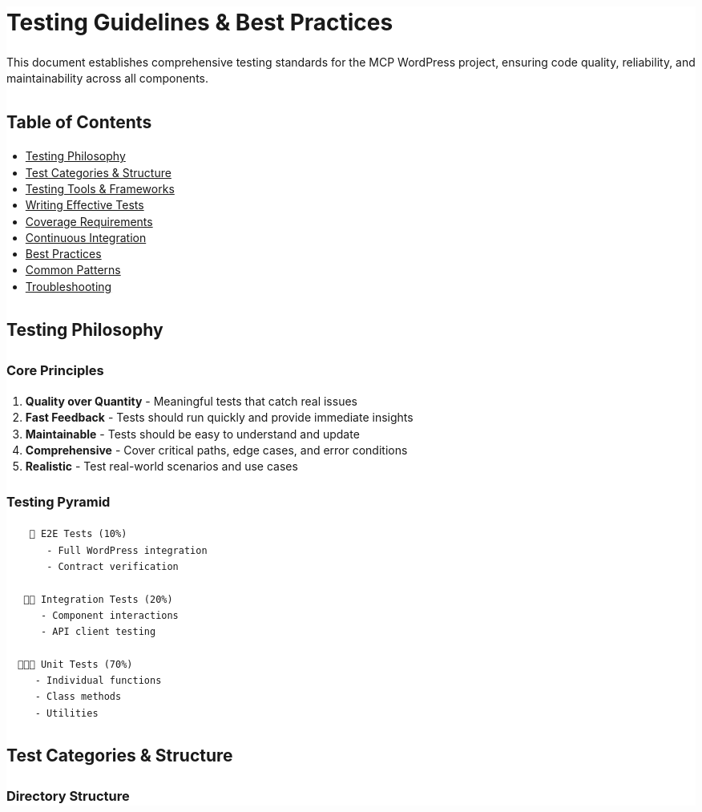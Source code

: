 # Testing Guidelines & Best Practices

This document establishes comprehensive testing standards for the MCP WordPress project, ensuring code quality, reliability,
and maintainability across all components.

## Table of Contents

- [Testing Philosophy](#testing-philosophy)
- [Test Categories & Structure](#test-categories--structure)
- [Testing Tools & Frameworks](#testing-tools--frameworks)
- [Writing Effective Tests](#writing-effective-tests)
- [Coverage Requirements](#coverage-requirements)
- [Continuous Integration](#continuous-integration)
- [Best Practices](#best-practices)
- [Common Patterns](#common-patterns)
- [Troubleshooting](#troubleshooting)

## Testing Philosophy

### Core Principles

1. **Quality over Quantity** - Meaningful tests that catch real issues
2. **Fast Feedback** - Tests should run quickly and provide immediate insights
3. **Maintainable** - Tests should be easy to understand and update
4. **Comprehensive** - Cover critical paths, edge cases, and error conditions
5. **Realistic** - Test real-world scenarios and use cases

### Testing Pyramid

```text
    🔺 E2E Tests (10%)
       - Full WordPress integration
       - Contract verification
       
   🔺🔺 Integration Tests (20%) 
      - Component interactions
      - API client testing
      
  🔺🔺🔺 Unit Tests (70%)
     - Individual functions
     - Class methods
     - Utilities
```

## Test Categories & Structure

### Directory Structure
